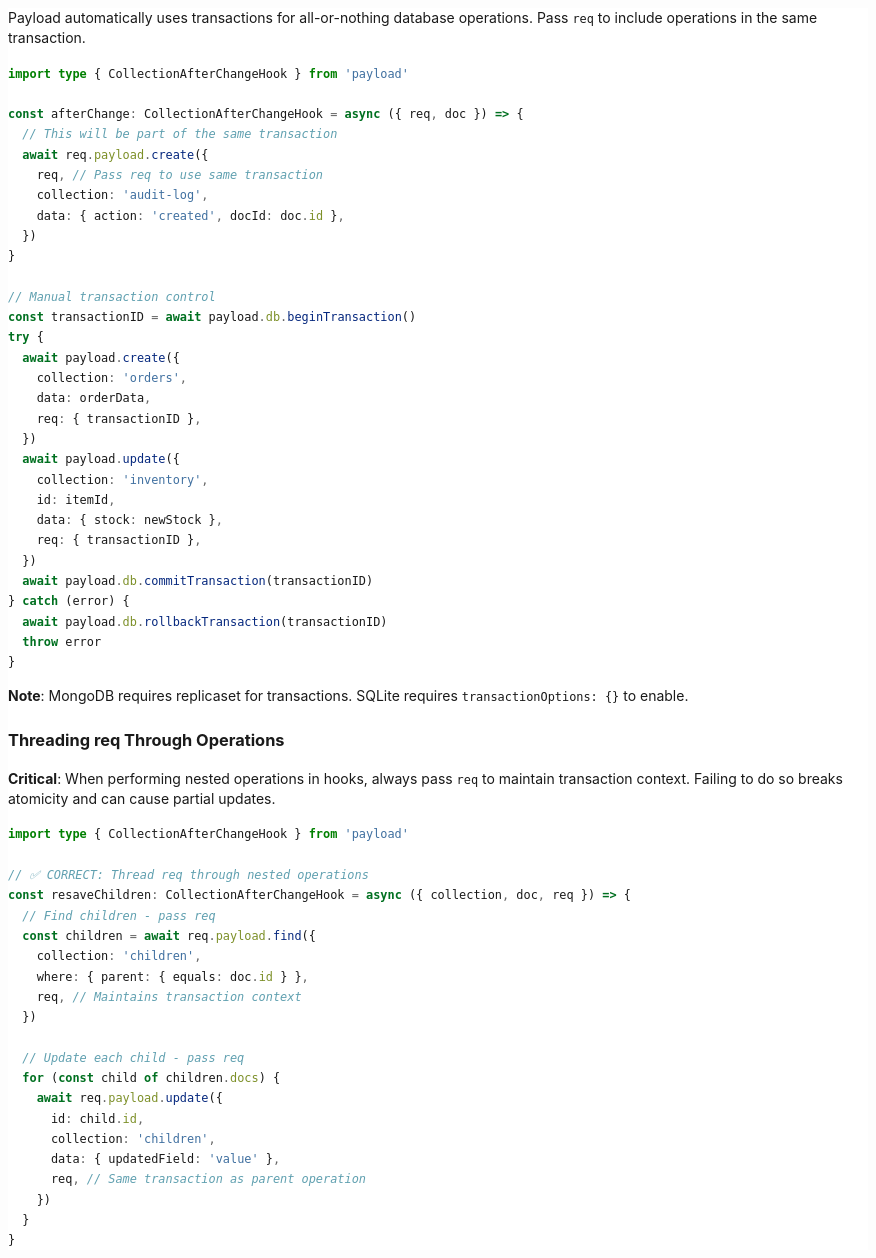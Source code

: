 Payload automatically uses transactions for all-or-nothing database operations. Pass `req` to include operations in the same transaction.

```ts
import type { CollectionAfterChangeHook } from 'payload'

const afterChange: CollectionAfterChangeHook = async ({ req, doc }) => {
  // This will be part of the same transaction
  await req.payload.create({
    req, // Pass req to use same transaction
    collection: 'audit-log',
    data: { action: 'created', docId: doc.id },
  })
}

// Manual transaction control
const transactionID = await payload.db.beginTransaction()
try {
  await payload.create({
    collection: 'orders',
    data: orderData,
    req: { transactionID },
  })
  await payload.update({
    collection: 'inventory',
    id: itemId,
    data: { stock: newStock },
    req: { transactionID },
  })
  await payload.db.commitTransaction(transactionID)
} catch (error) {
  await payload.db.rollbackTransaction(transactionID)
  throw error
}
```

**Note**: MongoDB requires replicaset for transactions. SQLite requires `transactionOptions: {}` to enable.

### Threading req Through Operations

**Critical**: When performing nested operations in hooks, always pass `req` to maintain transaction context. Failing to do so breaks atomicity and can cause partial updates.

```ts
import type { CollectionAfterChangeHook } from 'payload'

// ✅ CORRECT: Thread req through nested operations
const resaveChildren: CollectionAfterChangeHook = async ({ collection, doc, req }) => {
  // Find children - pass req
  const children = await req.payload.find({
    collection: 'children',
    where: { parent: { equals: doc.id } },
    req, // Maintains transaction context
  })

  // Update each child - pass req
  for (const child of children.docs) {
    await req.payload.update({
      id: child.id,
      collection: 'children',
      data: { updatedField: 'value' },
      req, // Same transaction as parent operation
    })
  }
}
```